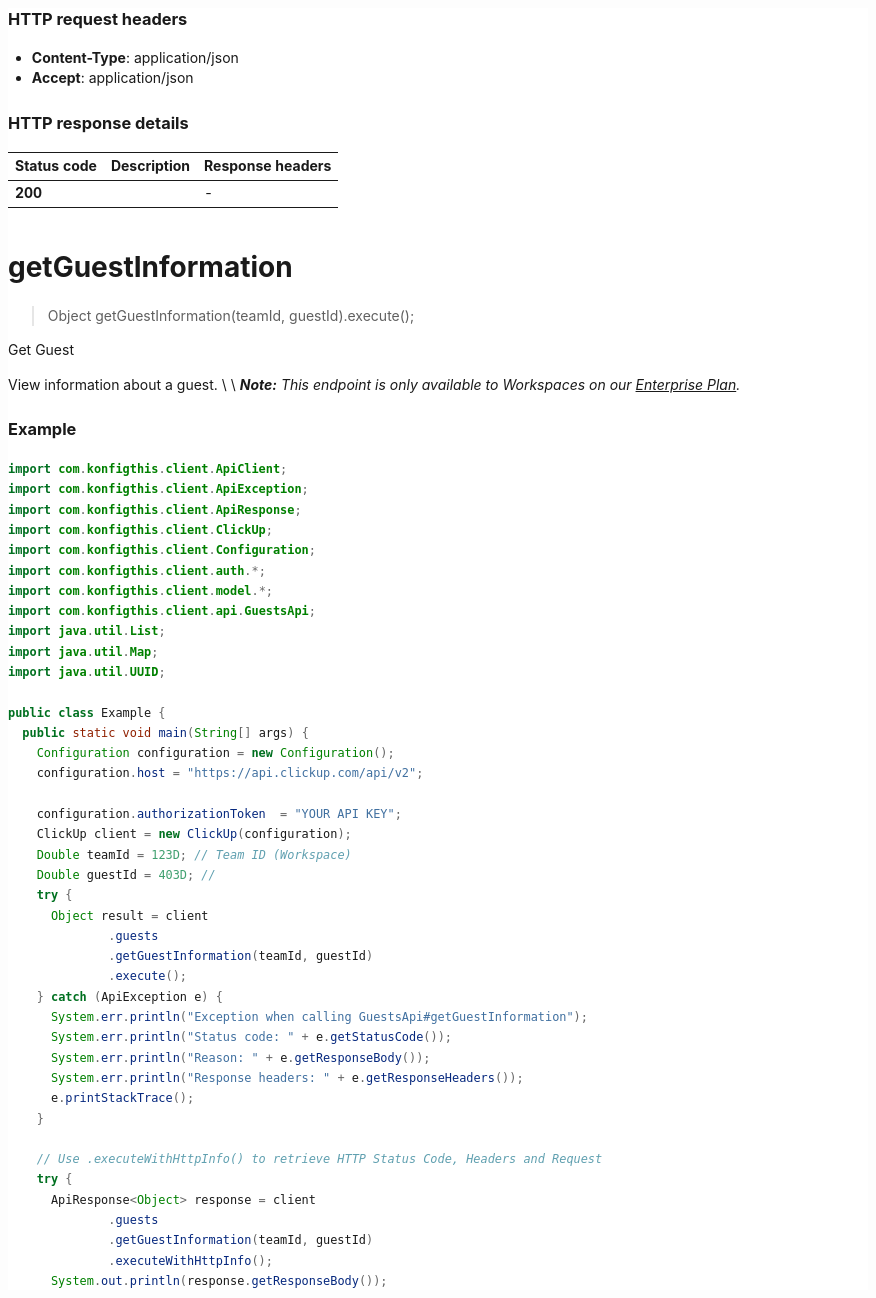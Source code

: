 ### HTTP request headers

 - **Content-Type**: application/json
 - **Accept**: application/json

### HTTP response details
| Status code | Description | Response headers |
|-------------|-------------|------------------|
| **200** |  |  -  |

<a name="getGuestInformation"></a>
# **getGuestInformation**
> Object getGuestInformation(teamId, guestId).execute();

Get Guest

View information about a guest. \\  \\ ***Note:** This endpoint is only available to Workspaces on our [Enterprise Plan](https://clickup.com/pricing).*

### Example
```java
import com.konfigthis.client.ApiClient;
import com.konfigthis.client.ApiException;
import com.konfigthis.client.ApiResponse;
import com.konfigthis.client.ClickUp;
import com.konfigthis.client.Configuration;
import com.konfigthis.client.auth.*;
import com.konfigthis.client.model.*;
import com.konfigthis.client.api.GuestsApi;
import java.util.List;
import java.util.Map;
import java.util.UUID;

public class Example {
  public static void main(String[] args) {
    Configuration configuration = new Configuration();
    configuration.host = "https://api.clickup.com/api/v2";
    
    configuration.authorizationToken  = "YOUR API KEY";
    ClickUp client = new ClickUp(configuration);
    Double teamId = 123D; // Team ID (Workspace)
    Double guestId = 403D; // 
    try {
      Object result = client
              .guests
              .getGuestInformation(teamId, guestId)
              .execute();
    } catch (ApiException e) {
      System.err.println("Exception when calling GuestsApi#getGuestInformation");
      System.err.println("Status code: " + e.getStatusCode());
      System.err.println("Reason: " + e.getResponseBody());
      System.err.println("Response headers: " + e.getResponseHeaders());
      e.printStackTrace();
    }

    // Use .executeWithHttpInfo() to retrieve HTTP Status Code, Headers and Request
    try {
      ApiResponse<Object> response = client
              .guests
              .getGuestInformation(teamId, guestId)
              .executeWithHttpInfo();
      System.out.println(response.getResponseBody());
```